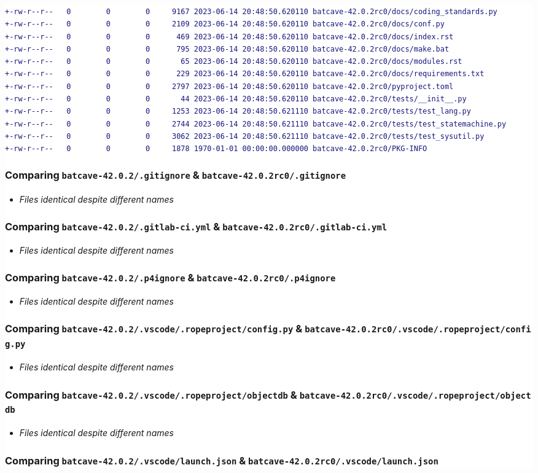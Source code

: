 ```diff
+-rw-r--r--   0        0        0     9167 2023-06-14 20:48:50.620110 batcave-42.0.2rc0/docs/coding_standards.py
+-rw-r--r--   0        0        0     2109 2023-06-14 20:48:50.620110 batcave-42.0.2rc0/docs/conf.py
+-rw-r--r--   0        0        0      469 2023-06-14 20:48:50.620110 batcave-42.0.2rc0/docs/index.rst
+-rw-r--r--   0        0        0      795 2023-06-14 20:48:50.620110 batcave-42.0.2rc0/docs/make.bat
+-rw-r--r--   0        0        0       65 2023-06-14 20:48:50.620110 batcave-42.0.2rc0/docs/modules.rst
+-rw-r--r--   0        0        0      229 2023-06-14 20:48:50.620110 batcave-42.0.2rc0/docs/requirements.txt
+-rw-r--r--   0        0        0     2797 2023-06-14 20:48:50.620110 batcave-42.0.2rc0/pyproject.toml
+-rw-r--r--   0        0        0       44 2023-06-14 20:48:50.620110 batcave-42.0.2rc0/tests/__init__.py
+-rw-r--r--   0        0        0     1253 2023-06-14 20:48:50.621110 batcave-42.0.2rc0/tests/test_lang.py
+-rw-r--r--   0        0        0     2744 2023-06-14 20:48:50.621110 batcave-42.0.2rc0/tests/test_statemachine.py
+-rw-r--r--   0        0        0     3062 2023-06-14 20:48:50.621110 batcave-42.0.2rc0/tests/test_sysutil.py
+-rw-r--r--   0        0        0     1878 1970-01-01 00:00:00.000000 batcave-42.0.2rc0/PKG-INFO
```

### Comparing `batcave-42.0.2/.gitignore` & `batcave-42.0.2rc0/.gitignore`

 * *Files identical despite different names*

### Comparing `batcave-42.0.2/.gitlab-ci.yml` & `batcave-42.0.2rc0/.gitlab-ci.yml`

 * *Files identical despite different names*

### Comparing `batcave-42.0.2/.p4ignore` & `batcave-42.0.2rc0/.p4ignore`

 * *Files identical despite different names*

### Comparing `batcave-42.0.2/.vscode/.ropeproject/config.py` & `batcave-42.0.2rc0/.vscode/.ropeproject/config.py`

 * *Files identical despite different names*

### Comparing `batcave-42.0.2/.vscode/.ropeproject/objectdb` & `batcave-42.0.2rc0/.vscode/.ropeproject/objectdb`

 * *Files identical despite different names*

### Comparing `batcave-42.0.2/.vscode/launch.json` & `batcave-42.0.2rc0/.vscode/launch.json`
